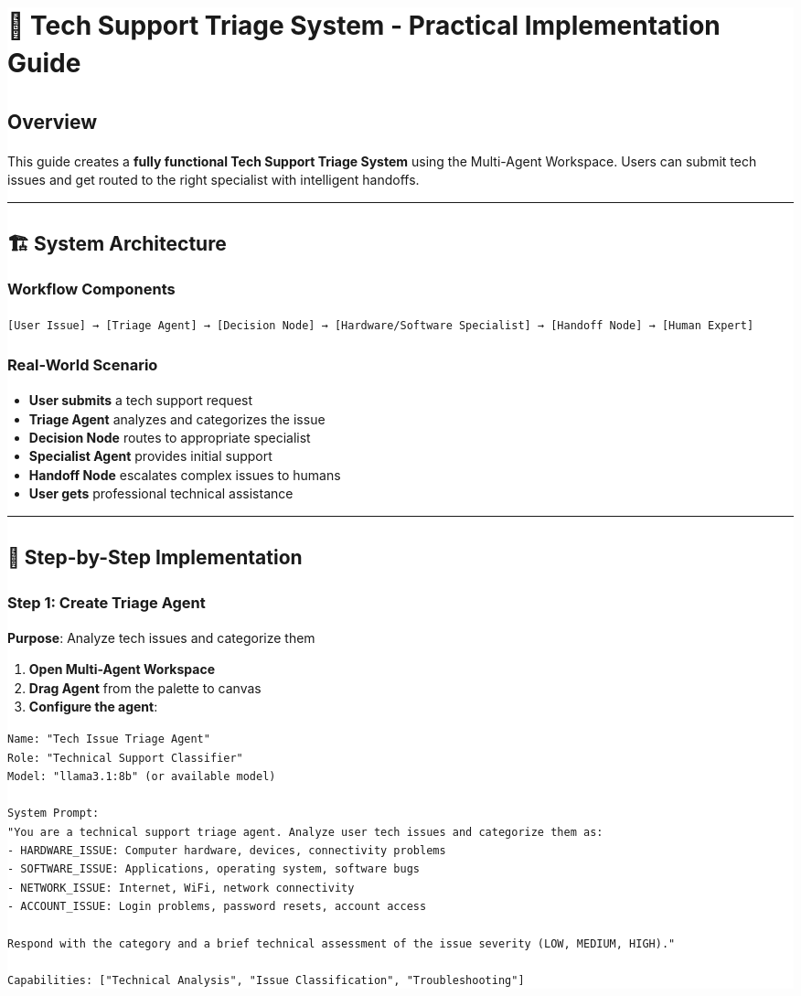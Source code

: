 # 🎯 Tech Support Triage System - Practical Implementation Guide

## Overview

This guide creates a **fully functional Tech Support Triage System** using the Multi-Agent Workspace. Users can submit tech issues and get routed to the right specialist with intelligent handoffs.

---

## 🏗️ **System Architecture**

### **Workflow Components**
```
[User Issue] → [Triage Agent] → [Decision Node] → [Hardware/Software Specialist] → [Handoff Node] → [Human Expert]
```

### **Real-World Scenario**
- **User submits** a tech support request
- **Triage Agent** analyzes and categorizes the issue
- **Decision Node** routes to appropriate specialist
- **Specialist Agent** provides initial support
- **Handoff Node** escalates complex issues to humans
- **User gets** professional technical assistance

---

## 🔧 **Step-by-Step Implementation**

### **Step 1: Create Triage Agent**

**Purpose**: Analyze tech issues and categorize them

1. **Open Multi-Agent Workspace**
2. **Drag Agent** from the palette to canvas
3. **Configure the agent**:

```
Name: "Tech Issue Triage Agent"
Role: "Technical Support Classifier"
Model: "llama3.1:8b" (or available model)

System Prompt:
"You are a technical support triage agent. Analyze user tech issues and categorize them as:
- HARDWARE_ISSUE: Computer hardware, devices, connectivity problems
- SOFTWARE_ISSUE: Applications, operating system, software bugs
- NETWORK_ISSUE: Internet, WiFi, network connectivity
- ACCOUNT_ISSUE: Login problems, password resets, account access

Respond with the category and a brief technical assessment of the issue severity (LOW, MEDIUM, HIGH)."

Capabilities: ["Technical Analysis", "Issue Classification", "Troubleshooting"]
```
